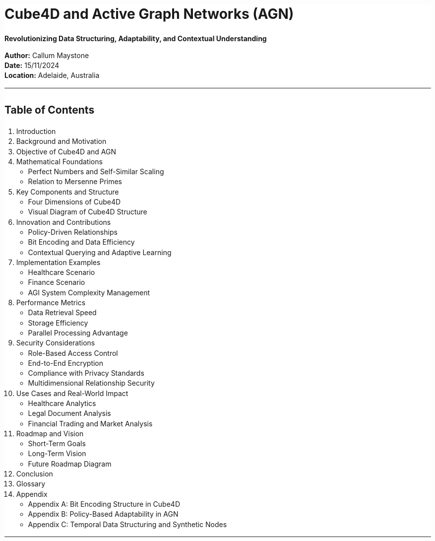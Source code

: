 # **Cube4D and Active Graph Networks (AGN)**  
**Revolutionizing Data Structuring, Adaptability, and Contextual Understanding**  

**Author:** Callum Maystone  
**Date:** 15/11/2024  
**Location:** Adelaide, Australia  

---

## **Table of Contents**  
1. Introduction  
2. Background and Motivation  
3. Objective of Cube4D and AGN  
4. Mathematical Foundations  
   - Perfect Numbers and Self-Similar Scaling  
   - Relation to Mersenne Primes  
5. Key Components and Structure  
   - Four Dimensions of Cube4D  
   - Visual Diagram of Cube4D Structure  
6. Innovation and Contributions  
   - Policy-Driven Relationships  
   - Bit Encoding and Data Efficiency  
   - Contextual Querying and Adaptive Learning  
7. Implementation Examples  
   - Healthcare Scenario  
   - Finance Scenario  
   - AGI System Complexity Management  
8. Performance Metrics  
   - Data Retrieval Speed  
   - Storage Efficiency  
   - Parallel Processing Advantage  
9. Security Considerations  
   - Role-Based Access Control  
   - End-to-End Encryption  
   - Compliance with Privacy Standards  
   - Multidimensional Relationship Security  
10. Use Cases and Real-World Impact  
    - Healthcare Analytics  
    - Legal Document Analysis  
    - Financial Trading and Market Analysis  
11. Roadmap and Vision  
    - Short-Term Goals  
    - Long-Term Vision  
    - Future Roadmap Diagram  
12. Conclusion  
13. Glossary  
14. Appendix  
    - Appendix A: Bit Encoding Structure in Cube4D  
    - Appendix B: Policy-Based Adaptability in AGN  
    - Appendix C: Temporal Data Structuring and Synthetic Nodes  

---